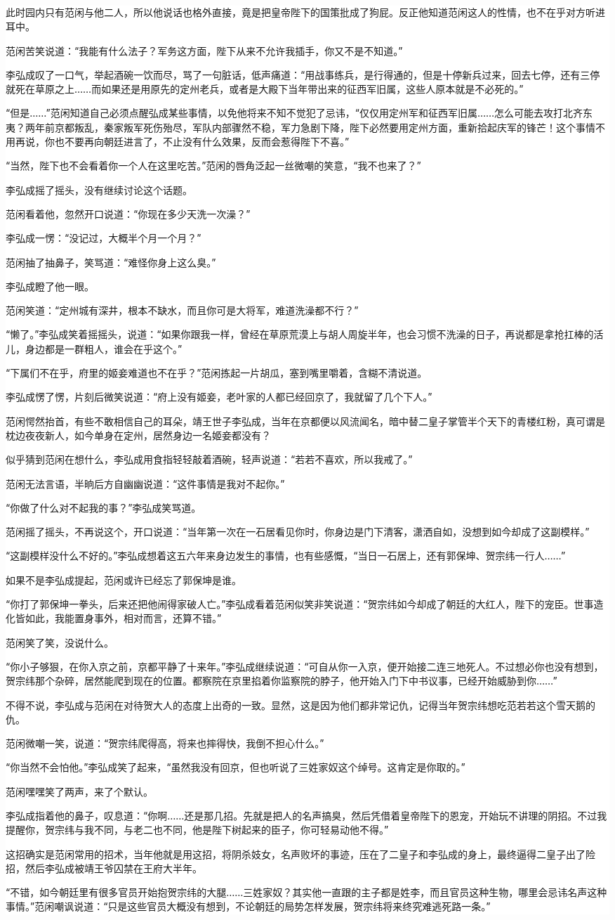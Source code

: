此时园内只有范闲与他二人，所以他说话也格外直接，竟是把皇帝陛下的国策批成了狗屁。反正他知道范闲这人的性情，也不在乎对方听进耳中。

范闲苦笑说道：“我能有什么法子？军务这方面，陛下从来不允许我插手，你又不是不知道。”

李弘成叹了一口气，举起酒碗一饮而尽，骂了一句脏话，低声痛道：“用战事练兵，是行得通的，但是十停新兵过来，回去七停，还有三停就死在草原之上……而如果还是用原先的定州老兵，或者是大殿下当年带出来的征西军旧属，这些人原本就是不必死的。”

“但是……”范闲知道自己必须点醒弘成某些事情，以免他将来不知不觉犯了忌讳，“仅仅用定州军和征西军旧属……怎么可能去攻打北齐东夷？两年前京都叛乱，秦家叛军死伤殆尽，军队内部骤然不稳，军力急剧下降，陛下必然要用定州方面，重新拾起庆军的锋芒！这个事情不用再说，你也不要再向朝廷进言了，不止没有什么效果，反而会惹得陛下不喜。”

“当然，陛下也不会看着你一个人在这里吃苦。”范闲的唇角泛起一丝微嘲的笑意，“我不也来了？”

李弘成摇了摇头，没有继续讨论这个话题。

范闲看着他，忽然开口说道：“你现在多少天洗一次澡？”

李弘成一愣：“没记过，大概半个月一个月？”

范闲抽了抽鼻子，笑骂道：“难怪你身上这么臭。”

李弘成瞪了他一眼。

范闲笑道：“定州城有深井，根本不缺水，而且你可是大将军，难道洗澡都不行？”

“懒了。”李弘成笑着摇摇头，说道：“如果你跟我一样，曾经在草原荒漠上与胡人周旋半年，也会习惯不洗澡的日子，再说都是拿抢扛棒的活儿，身边都是一群粗人，谁会在乎这个。”

“下属们不在乎，府里的姬妾难道也不在乎？”范闲拣起一片胡瓜，塞到嘴里嚼着，含糊不清说道。

李弘成愣了愣，片刻后微笑说道：“府上没有姬妾，老叶家的人都已经回京了，我就留了几个下人。”

范闲愕然抬首，有些不敢相信自己的耳朵，靖王世子李弘成，当年在京都便以风流闻名，暗中替二皇子掌管半个天下的青楼红粉，真可谓是枕边夜夜新人，如今单身在定州，居然身边一名姬妾都没有？

似乎猜到范闲在想什么，李弘成用食指轻轻敲着酒碗，轻声说道：“若若不喜欢，所以我戒了。”

范闲无法言语，半晌后方自幽幽说道：“这件事情是我对不起你。”

“你做了什么对不起我的事？”李弘成笑骂道。

范闲摇了摇头，不再说这个，开口说道：“当年第一次在一石居看见你时，你身边是门下清客，潇洒自如，没想到如今却成了这副模样。”

“这副模样没什么不好的。”李弘成想着这五六年来身边发生的事情，也有些感慨，“当日一石居上，还有郭保坤、贺宗纬一行人……”

如果不是李弘成提起，范闲或许已经忘了郭保坤是谁。

“你打了郭保坤一拳头，后来还把他闹得家破人亡。”李弘成看着范闲似笑非笑说道：“贺宗纬如今却成了朝廷的大红人，陛下的宠臣。世事造化皆如此，我能置身事外，相对而言，还算不错。”

范闲笑了笑，没说什么。

“你小子够狠，在你入京之前，京都平静了十来年。”李弘成继续说道：“可自从你一入京，便开始接二连三地死人。不过想必你也没有想到，贺宗纬那个杂碎，居然能爬到现在的位置。都察院在京里掐着你监察院的脖子，他开始入门下中书议事，已经开始威胁到你……”

不得不说，李弘成与范闲在对待贺大人的态度上出奇的一致。显然，这是因为他们都非常记仇，记得当年贺宗纬想吃范若若这个雪天鹅的仇。

范闲微嘲一笑，说道：“贺宗纬爬得高，将来也摔得快，我倒不担心什么。”

“你当然不会怕他。”李弘成笑了起来，“虽然我没有回京，但也听说了三姓家奴这个绰号。这肯定是你取的。”

范闲嘿嘿笑了两声，来了个默认。

李弘成指着他的鼻子，叹息道：“你啊……还是那几招。先就是把人的名声搞臭，然后凭借着皇帝陛下的恩宠，开始玩不讲理的阴招。不过我提醒你，贺宗纬与我不同，与老二也不同，他是陛下树起来的臣子，你可轻易动他不得。”

这招确实是范闲常用的招术，当年他就是用这招，将阴杀妓女，名声败坏的事迹，压在了二皇子和李弘成的身上，最终逼得二皇子出了险招，然后李弘成被靖王爷囚禁在王府大半年。

“不错，如今朝廷里有很多官员开始抱贺宗纬的大腿……三姓家奴？其实他一直跟的主子都是姓李，而且官员这种生物，哪里会忌讳名声这种事情。”范闲嘲讽说道：“只是这些官员大概没有想到，不论朝廷的局势怎样发展，贺宗纬将来终究难逃死路一条。”
